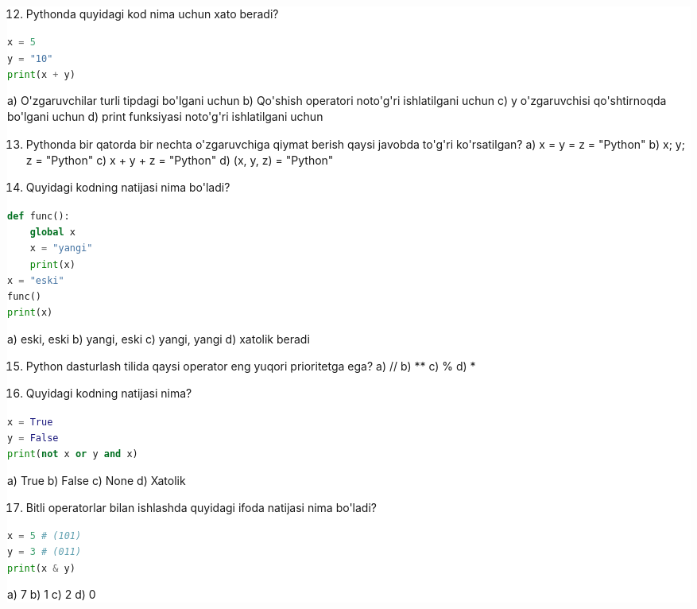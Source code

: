 12. Pythonda quyidagi kod nima uchun xato beradi?
```python
x = 5
y = "10"
print(x + y)
```
a) O'zgaruvchilar turli tipdagi bo'lgani uchun
b) Qo'shish operatori noto'g'ri ishlatilgani uchun
c) y o'zgaruvchisi qo'shtirnoqda bo'lgani uchun
d) print funksiyasi noto'g'ri ishlatilgani uchun

13. Pythonda bir qatorda bir nechta o'zgaruvchiga qiymat berish qaysi javobda to'g'ri ko'rsatilgan?
a) x = y = z = "Python"
b) x; y; z = "Python"
c) x + y + z = "Python"
d) (x, y, z) = "Python"

14. Quyidagi kodning natijasi nima bo'ladi?
```python
def func():
    global x
    x = "yangi"
    print(x)
x = "eski"
func()
print(x)
```
a) eski, eski
b) yangi, eski
c) yangi, yangi
d) xatolik beradi

15. Python dasturlash tilida qaysi operator eng yuqori prioritetga ega?
a) //
b) **
c) %
d) *

16. Quyidagi kodning natijasi nima?
```python
x = True
y = False
print(not x or y and x)
```
a) True
b) False
c) None
d) Xatolik

17. Bitli operatorlar bilan ishlashda quyidagi ifoda natijasi nima bo'ladi?
```python
x = 5 # (101)
y = 3 # (011)
print(x & y)
```
a) 7
b) 1
c) 2
d) 0
